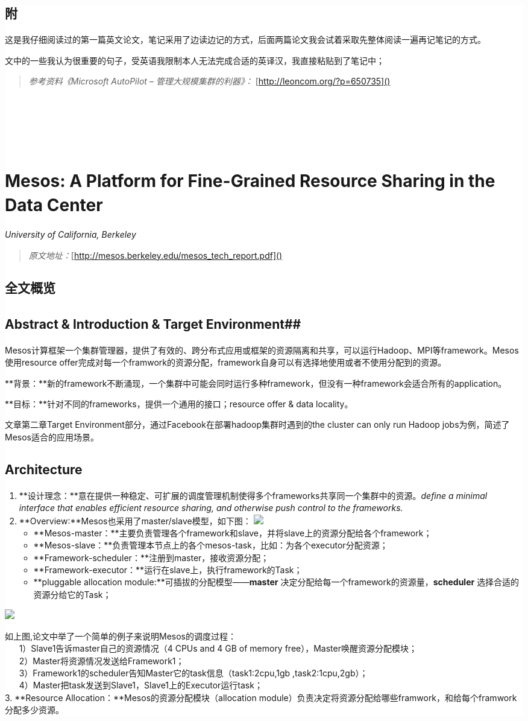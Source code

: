 ## 附 ##
这是我仔细阅读过的第一篇英文论文，笔记采用了边读边记的方式，后面两篇论文我会试着采取先整体阅读一遍再记笔记的方式。

文中的一些我认为很重要的句子，受英语我限制本人无法完成合适的英译汉，我直接粘贴到了笔记中；

> *参考资料《Microsoft AutoPilot – 管理大规模集群的利器》：* [http://leoncom.org/?p=650735]()

<br>
<br>
<br>
<br>

# Mesos: A Platform for Fine-Grained Resource Sharing in the Data Center #
*University of California, Berkeley*

> *原文地址：*[http://mesos.berkeley.edu/mesos_tech_report.pdf]()

## 全文概览 ##

## Abstract & Introduction & Target Environment##
Mesos计算框架一个集群管理器，提供了有效的、跨分布式应用或框架的资源隔离和共享，可以运行Hadoop、MPI等framework。Mesos使用resource offer完成对每一个framwork的资源分配，framework自身可以有选择地使用或者不使用分配到的资源。

**背景：**新的framework不断涌现，一个集群中可能会同时运行多种framework，但没有一种framework会适合所有的application。

**目标：**针对不同的frameworks，提供一个通用的接口；resource offer & data locality。

文章第二章Target Environment部分，通过Facebook在部署hadoop集群时遇到的the cluster can only run Hadoop jobs为例，简述了Mesos适合的应用场景。

## Architecture ##

1.  **设计理念：**意在提供一种稳定、可扩展的调度管理机制使得多个frameworks共享同一个集群中的资源。*define a minimal interface that enables
efficient resource sharing, and otherwise push control
to the frameworks.*
2. **Overview:**Mesos也采用了master/slave模型，如下图：
![](http://i.imgur.com/jZXnaEg.jpg)
	+ **Mesos-master：**主要负责管理各个framework和slave，并将slave上的资源分配给各个framework；
	+ **Mesos-slave：**负责管理本节点上的各个mesos-task，比如：为各个executor分配资源；
	+ **Framework-scheduler：**注册到master，接收资源分配；
	+ **Framework-executor：**运行在slave上，执行framework的Task；
	+ **pluggable allocation module:**可插拔的分配模型——**master** 决定分配给每一个framework的资源量，**scheduler** 选择合适的资源分给它的Task；

![](http://i.imgur.com/uj5MNFF.jpg)<br>

如上图,论文中举了一个简单的例子来说明Mesos的调度过程：<br>
&nbsp;&nbsp;&nbsp;&nbsp;&nbsp;&nbsp;1）Slave1告诉master自己的资源情况（4 CPUs and 4 GB of memory free），Master唤醒资源分配模块；<br>
&nbsp;&nbsp;&nbsp;&nbsp;&nbsp;&nbsp;2）Master将资源情况发送给Framework1；<br>
&nbsp;&nbsp;&nbsp;&nbsp;&nbsp;&nbsp;3）Framework1的scheduler告知Master它的task信息（task1:2cpu,1gb ,task2:1cpu,2gb）；<br>
&nbsp;&nbsp;&nbsp;&nbsp;&nbsp;&nbsp;4）Master把task发送到Slave1，Slave1上的Executor运行task；
<br>
3. **Resource Allocation：**Mesos的资源分配模块（allocation module）负责决定将资源分配给哪些framwork，和给每个framwork分配多少资源。
